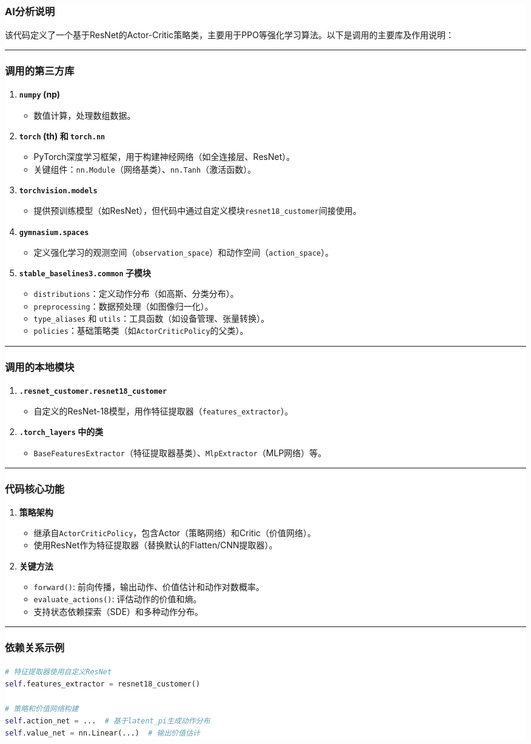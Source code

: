 ### AI分析说明



该代码定义了一个基于ResNet的Actor-Critic策略类，主要用于PPO等强化学习算法。以下是调用的主要库及作用说明：

---

### **调用的第三方库**
1. **`numpy` (np)**
   - 数值计算，处理数组数据。

2. **`torch` (th) 和 `torch.nn`**
   - PyTorch深度学习框架，用于构建神经网络（如全连接层、ResNet）。
   - 关键组件：`nn.Module`（网络基类）、`nn.Tanh`（激活函数）。

3. **`torchvision.models`**
   - 提供预训练模型（如ResNet），但代码中通过自定义模块`resnet18_customer`间接使用。

4. **`gymnasium.spaces`**
   - 定义强化学习的观测空间（`observation_space`）和动作空间（`action_space`）。

5. **`stable_baselines3.common` 子模块**
   - `distributions`：定义动作分布（如高斯、分类分布）。
   - `preprocessing`：数据预处理（如图像归一化）。
   - `type_aliases` 和 `utils`：工具函数（如设备管理、张量转换）。
   - `policies`：基础策略类（如`ActorCriticPolicy`的父类）。

---

### **调用的本地模块**
1. **`.resnet_customer.resnet18_customer`**
   - 自定义的ResNet-18模型，用作特征提取器（`features_extractor`）。

2. **`.torch_layers` 中的类**
   - `BaseFeaturesExtractor`（特征提取器基类）、`MlpExtractor`（MLP网络）等。

---

### **代码核心功能**
1. **策略架构**
   - 继承自`ActorCriticPolicy`，包含Actor（策略网络）和Critic（价值网络）。
   - 使用ResNet作为特征提取器（替换默认的Flatten/CNN提取器）。

2. **关键方法**
   - `forward()`: 前向传播，输出动作、价值估计和动作对数概率。
   - `evaluate_actions()`: 评估动作的价值和熵。
   - 支持状态依赖探索（SDE）和多种动作分布。

---

### **依赖关系示例**
```python
# 特征提取器使用自定义ResNet
self.features_extractor = resnet18_customer()

# 策略和价值网络构建
self.action_net = ...  # 基于latent_pi生成动作分布
self.value_net = nn.Linear(...)  # 输出价值估计
```
